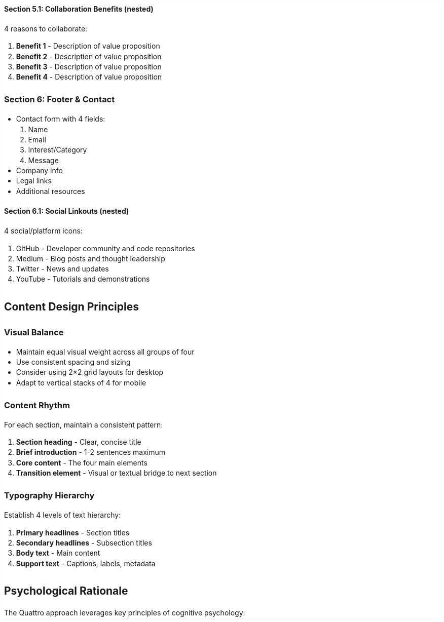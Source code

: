 #### Section 5.1: Collaboration Benefits (nested)
4 reasons to collaborate:
1. **Benefit 1** - Description of value proposition
2. **Benefit 2** - Description of value proposition
3. **Benefit 3** - Description of value proposition
4. **Benefit 4** - Description of value proposition

### Section 6: Footer & Contact
- Contact form with 4 fields:
  1. Name
  2. Email
  3. Interest/Category
  4. Message
- Company info
- Legal links
- Additional resources

#### Section 6.1: Social Linkouts (nested)
4 social/platform icons:
1. GitHub - Developer community and code repositories
2. Medium - Blog posts and thought leadership
3. Twitter - News and updates
4. YouTube - Tutorials and demonstrations

## Content Design Principles

### Visual Balance
- Maintain equal visual weight across all groups of four
- Use consistent spacing and sizing
- Consider using 2×2 grid layouts for desktop
- Adapt to vertical stacks of 4 for mobile

### Content Rhythm
For each section, maintain a consistent pattern:
1. **Section heading** - Clear, concise title
2. **Brief introduction** - 1-2 sentences maximum
3. **Core content** - The four main elements
4. **Transition element** - Visual or textual bridge to next section

### Typography Hierarchy
Establish 4 levels of text hierarchy:
1. **Primary headlines** - Section titles
2. **Secondary headlines** - Subsection titles
3. **Body text** - Main content
4. **Support text** - Captions, labels, metadata

## Psychological Rationale
The Quattro approach leverages key principles of cognitive psychology:
